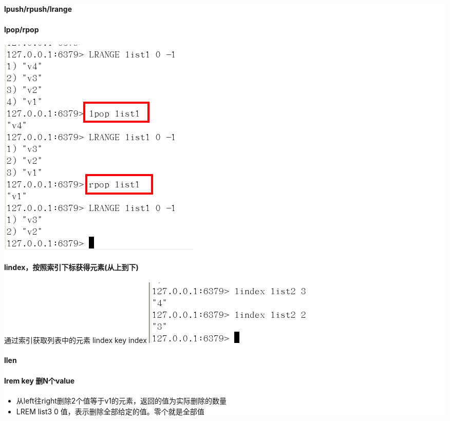 
#### lpush/rpush/lrange

#### lpop/rpop


![image-20200403181641482](images/image-20200403181641482.png)

#### lindex，按照索引下标获得元素(从上到下)

通过索引获取列表中的元素 lindex key index
![image-20200403181711144](images/image-20200403181711144.png)

#### llen

#### lrem key 删N个value


 * 从left往right删除2个值等于v1的元素，返回的值为实际删除的数量
 *  LREM list3 0 值，表示删除全部给定的值。零个就是全部值
